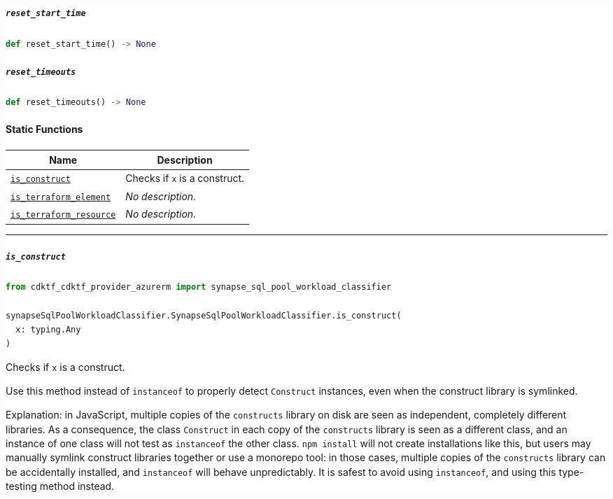 ##### `reset_start_time` <a name="reset_start_time" id="@cdktf/provider-azurerm.synapseSqlPoolWorkloadClassifier.SynapseSqlPoolWorkloadClassifier.resetStartTime"></a>

```python
def reset_start_time() -> None
```

##### `reset_timeouts` <a name="reset_timeouts" id="@cdktf/provider-azurerm.synapseSqlPoolWorkloadClassifier.SynapseSqlPoolWorkloadClassifier.resetTimeouts"></a>

```python
def reset_timeouts() -> None
```

#### Static Functions <a name="Static Functions" id="Static Functions"></a>

| **Name** | **Description** |
| --- | --- |
| <code><a href="#@cdktf/provider-azurerm.synapseSqlPoolWorkloadClassifier.SynapseSqlPoolWorkloadClassifier.isConstruct">is_construct</a></code> | Checks if `x` is a construct. |
| <code><a href="#@cdktf/provider-azurerm.synapseSqlPoolWorkloadClassifier.SynapseSqlPoolWorkloadClassifier.isTerraformElement">is_terraform_element</a></code> | *No description.* |
| <code><a href="#@cdktf/provider-azurerm.synapseSqlPoolWorkloadClassifier.SynapseSqlPoolWorkloadClassifier.isTerraformResource">is_terraform_resource</a></code> | *No description.* |

---

##### `is_construct` <a name="is_construct" id="@cdktf/provider-azurerm.synapseSqlPoolWorkloadClassifier.SynapseSqlPoolWorkloadClassifier.isConstruct"></a>

```python
from cdktf_cdktf_provider_azurerm import synapse_sql_pool_workload_classifier

synapseSqlPoolWorkloadClassifier.SynapseSqlPoolWorkloadClassifier.is_construct(
  x: typing.Any
)
```

Checks if `x` is a construct.

Use this method instead of `instanceof` to properly detect `Construct`
instances, even when the construct library is symlinked.

Explanation: in JavaScript, multiple copies of the `constructs` library on
disk are seen as independent, completely different libraries. As a
consequence, the class `Construct` in each copy of the `constructs` library
is seen as a different class, and an instance of one class will not test as
`instanceof` the other class. `npm install` will not create installations
like this, but users may manually symlink construct libraries together or
use a monorepo tool: in those cases, multiple copies of the `constructs`
library can be accidentally installed, and `instanceof` will behave
unpredictably. It is safest to avoid using `instanceof`, and using
this type-testing method instead.

